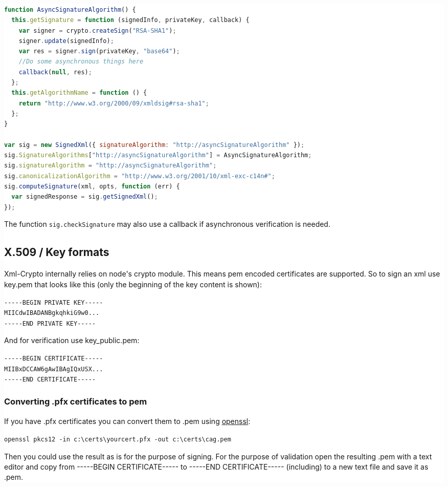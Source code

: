 ```javascript
function AsyncSignatureAlgorithm() {
  this.getSignature = function (signedInfo, privateKey, callback) {
    var signer = crypto.createSign("RSA-SHA1");
    signer.update(signedInfo);
    var res = signer.sign(privateKey, "base64");
    //Do some asynchronous things here
    callback(null, res);
  };
  this.getAlgorithmName = function () {
    return "http://www.w3.org/2000/09/xmldsig#rsa-sha1";
  };
}

var sig = new SignedXml({ signatureAlgorithm: "http://asyncSignatureAlgorithm" });
sig.SignatureAlgorithms["http://asyncSignatureAlgorithm"] = AsyncSignatureAlgorithm;
sig.signatureAlgorithm = "http://asyncSignatureAlgorithm";
sig.canonicalizationAlgorithm = "http://www.w3.org/2001/10/xml-exc-c14n#";
sig.computeSignature(xml, opts, function (err) {
  var signedResponse = sig.getSignedXml();
});
```

The function `sig.checkSignature` may also use a callback if asynchronous verification is needed.

## X.509 / Key formats

Xml-Crypto internally relies on node's crypto module. This means pem encoded certificates are supported. So to sign an xml use key.pem that looks like this (only the beginning of the key content is shown):

```text
-----BEGIN PRIVATE KEY-----
MIICdwIBADANBgkqhkiG9w0...
-----END PRIVATE KEY-----
```

And for verification use key_public.pem:

```text
-----BEGIN CERTIFICATE-----
MIIBxDCCAW6gAwIBAgIQxUSX...
-----END CERTIFICATE-----
```

### Converting .pfx certificates to pem

If you have .pfx certificates you can convert them to .pem using [openssl](http://www.openssl.org/):

```shell
openssl pkcs12 -in c:\certs\yourcert.pfx -out c:\certs\cag.pem
```

Then you could use the result as is for the purpose of signing. For the purpose of validation open the resulting .pem with a text editor and copy from -----BEGIN CERTIFICATE----- to -----END CERTIFICATE----- (including) to a new text file and save it as .pem.
